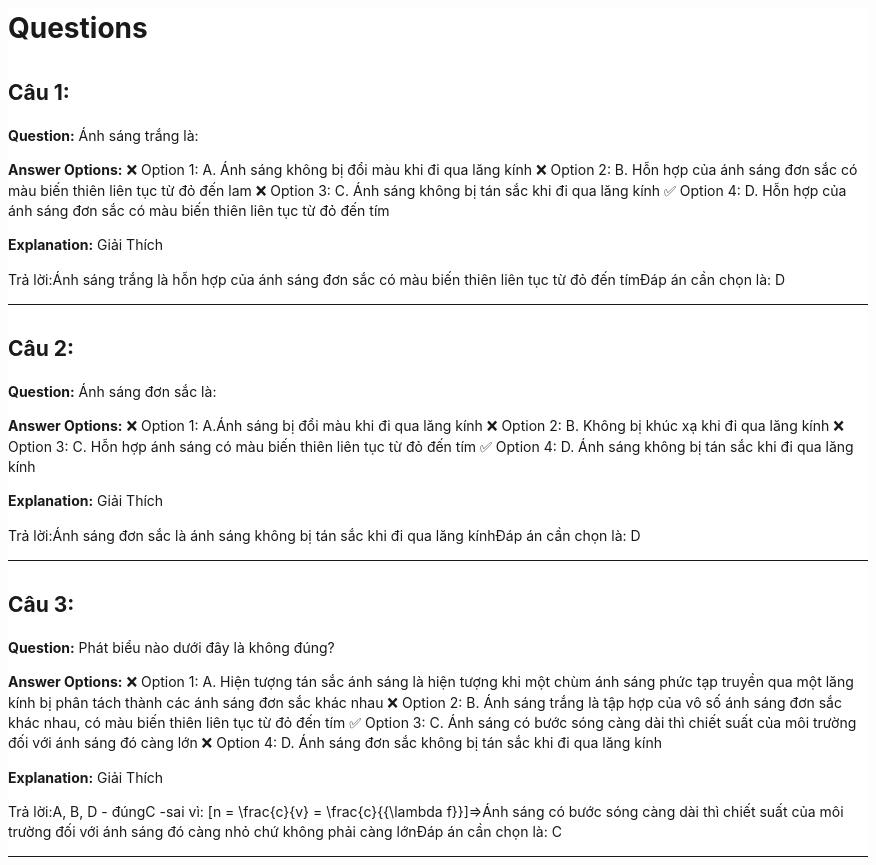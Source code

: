 # Questions

## Câu 1:

**Question:** Ánh sáng trắng là:

**Answer Options:**
❌ Option 1: A. Ánh sáng không bị đổi màu khi đi qua lăng kính
❌ Option 2: B. Hỗn hợp của ánh sáng đơn sắc có màu biến thiên liên tục từ đỏ đến lam
❌ Option 3: C. Ánh sáng không bị tán sắc khi đi qua lăng kính
✅ Option 4: D. Hỗn hợp của ánh sáng đơn sắc có màu biến thiên liên tục từ đỏ đến tím

**Explanation:** Giải Thích


Trả lời:Ánh sáng trắng là hỗn hợp của ánh sáng đơn sắc có màu biến thiên liên tục từ đỏ đến tímĐáp án cần chọn là: D

---

## Câu 2:

**Question:** Ánh sáng đơn sắc là:

**Answer Options:**
❌ Option 1: A.Ánh sáng bị đổi màu khi đi qua lăng kính
❌ Option 2: B. Không bị khúc xạ khi đi qua lăng kính
❌ Option 3: C. Hỗn hợp ánh sáng có màu biến thiên liên tục từ đỏ đến tím
✅ Option 4: D. Ánh sáng không bị tán sắc khi đi qua lăng kính

**Explanation:** Giải Thích


Trả lời:Ánh sáng đơn sắc là ánh sáng không bị tán sắc khi đi qua lăng kínhĐáp án cần chọn là: D

---

## Câu 3:

**Question:** Phát biểu nào dưới đây là không đúng?

**Answer Options:**
❌ Option 1: A. Hiện tượng tán sắc ánh sáng là hiện tượng khi một chùm ánh sáng phức tạp truyền qua một lăng kính bị phân tách thành các ánh sáng đơn sắc khác nhau
❌ Option 2: B. Ánh sáng trắng là tập hợp của vô số ánh sáng đơn sắc khác nhau, có màu biến thiên liên tục từ đỏ đến tím
✅ Option 3: C. Ánh sáng có bước sóng càng dài thì chiết suất của môi trường đối với ánh sáng đó càng lớn
❌ Option 4: D. Ánh sáng đơn sắc không bị tán sắc khi đi qua lăng kính

**Explanation:** Giải Thích


Trả lời:A, B, D - đúngC -sai vì: \[n = \frac{c}{v} = \frac{c}{{\lambda f}}\]=>Ánh sáng có bước sóng càng dài thì chiết suất của môi trường đối với ánh sáng đó càng nhỏ chứ không phải càng lớnĐáp án cần chọn là: C

---